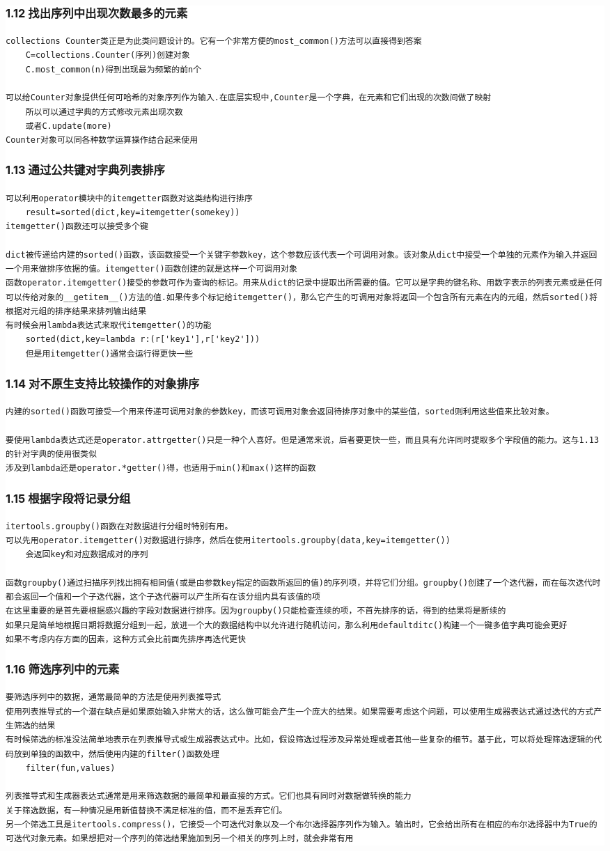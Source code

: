 ### 1.12 找出序列中出现次数最多的元素

    collections Counter类正是为此类问题设计的。它有一个非常方便的most_common()方法可以直接得到答案
        C=collections.Counter(序列)创建对象
        C.most_common(n)得到出现最为频繁的前n个

    可以给Counter对象提供任何可哈希的对象序列作为输入.在底层实现中,Counter是一个字典，在元素和它们出现的次数间做了映射
        所以可以通过字典的方式修改元素出现次数
        或者C.update(more)
    Counter对象可以同各种数学运算操作结合起来使用

### 1.13 通过公共键对字典列表排序

    可以利用operator模块中的itemgetter函数对这类结构进行排序
        result=sorted(dict,key=itemgetter(somekey))
    itemgetter()函数还可以接受多个键

    dict被传递给内建的sorted()函数，该函数接受一个关键字参数key，这个参数应该代表一个可调用对象。该对象从dict中接受一个单独的元素作为输入并返回一个用来做排序依据的值。itemgetter()函数创建的就是这样一个可调用对象
    函数operator.itemgetter()接受的参数可作为查询的标记。用来从dict的记录中提取出所需要的值。它可以是字典的键名称、用数字表示的列表元素或是任何可以传给对象的__getitem__()方法的值.如果传多个标记给itemgetter()，那么它产生的可调用对象将返回一个包含所有元素在内的元组，然后sorted()将根据对元组的排序结果来排列输出结果
    有时候会用lambda表达式来取代itemgetter()的功能
        sorted(dict,key=lambda r:(r['key1'],r['key2']))
        但是用itemgetter()通常会运行得更快一些

### 1.14 对不原生支持比较操作的对象排序

    内建的sorted()函数可接受一个用来传递可调用对象的参数key，而该可调用对象会返回待排序对象中的某些值，sorted则利用这些值来比较对象。

    要使用lambda表达式还是operator.attrgetter()只是一种个人喜好。但是通常来说，后者要更快一些，而且具有允许同时提取多个字段值的能力。这与1.13的针对字典的使用很类似
    涉及到lambda还是operator.*getter()得，也适用于min()和max()这样的函数

### 1.15 根据字段将记录分组

    itertools.groupby()函数在对数据进行分组时特别有用。
    可以先用operator.itemgetter()对数据进行排序，然后在使用itertools.groupby(data,key=itemgetter())
        会返回key和对应数据成对的序列

    函数groupby()通过扫描序列找出拥有相同值(或是由参数key指定的函数所返回的值)的序列项，并将它们分组。groupby()创建了一个迭代器，而在每次迭代时都会返回一个值和一个子迭代器，这个子迭代器可以产生所有在该分组内具有该值的项
    在这里重要的是首先要根据感兴趣的字段对数据进行排序。因为groupby()只能检查连续的项，不首先排序的话，得到的结果将是断续的
    如果只是简单地根据日期将数据分组到一起，放进一个大的数据结构中以允许进行随机访问，那么利用defaultditc()构建一个一键多值字典可能会更好
    如果不考虑内存方面的因素，这种方式会比前面先排序再迭代更快

### 1.16 筛选序列中的元素

    要筛选序列中的数据，通常最简单的方法是使用列表推导式
    使用列表推导式的一个潜在缺点是如果原始输入非常大的话，这么做可能会产生一个庞大的结果。如果需要考虑这个问题，可以使用生成器表达式通过迭代的方式产生筛选的结果
    有时候筛选的标准没法简单地表示在列表推导式或生成器表达式中。比如，假设筛选过程涉及异常处理或者其他一些复杂的细节。基于此，可以将处理筛选逻辑的代码放到单独的函数中，然后使用内建的filter()函数处理
        filter(fun,values)

    列表推导式和生成器表达式通常是用来筛选数据的最简单和最直接的方式。它们也具有同时对数据做转换的能力
    关于筛选数据，有一种情况是用新值替换不满足标准的值，而不是丢弃它们。
    另一个筛选工具是itertools.compress()，它接受一个可迭代对象以及一个布尔选择器序列作为输入。输出时，它会给出所有在相应的布尔选择器中为True的可迭代对象元素。如果想把对一个序列的筛选结果施加到另一个相关的序列上时，就会非常有用
